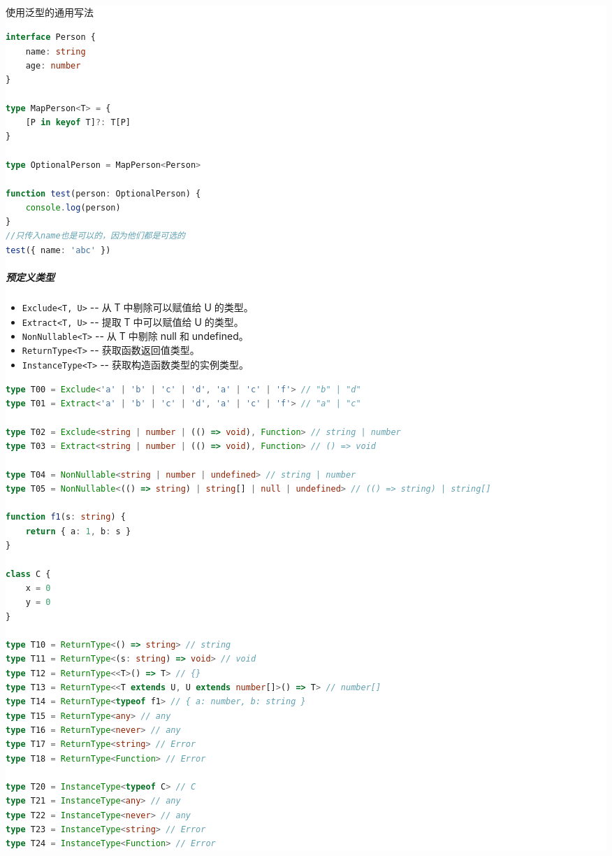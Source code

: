 使用泛型的通用写法

```typescript
interface Person {
    name: string
    age: number
}

type MapPerson<T> = {
    [P in keyof T]?: T[P]
}

type OptionalPerson = MapPerson<Person>

function test(person: OptionalPerson) {
    console.log(person)
}
//只传入name也是可以的，因为他们都是可选的
test({ name: 'abc' })
```

##### 预定义类型

-   `Exclude<T, U>` -- 从 T 中剔除可以赋值给 U 的类型。
-   `Extract<T, U>` -- 提取 T 中可以赋值给 U 的类型。
-   `NonNullable<T>` -- 从 T 中剔除 null 和 undefined。
-   `ReturnType<T>` -- 获取函数返回值类型。
-   `InstanceType<T>` -- 获取构造函数类型的实例类型。

```typescript
type T00 = Exclude<'a' | 'b' | 'c' | 'd', 'a' | 'c' | 'f'> // "b" | "d"
type T01 = Extract<'a' | 'b' | 'c' | 'd', 'a' | 'c' | 'f'> // "a" | "c"

type T02 = Exclude<string | number | (() => void), Function> // string | number
type T03 = Extract<string | number | (() => void), Function> // () => void

type T04 = NonNullable<string | number | undefined> // string | number
type T05 = NonNullable<(() => string) | string[] | null | undefined> // (() => string) | string[]

function f1(s: string) {
    return { a: 1, b: s }
}

class C {
    x = 0
    y = 0
}

type T10 = ReturnType<() => string> // string
type T11 = ReturnType<(s: string) => void> // void
type T12 = ReturnType<<T>() => T> // {}
type T13 = ReturnType<<T extends U, U extends number[]>() => T> // number[]
type T14 = ReturnType<typeof f1> // { a: number, b: string }
type T15 = ReturnType<any> // any
type T16 = ReturnType<never> // any
type T17 = ReturnType<string> // Error
type T18 = ReturnType<Function> // Error

type T20 = InstanceType<typeof C> // C
type T21 = InstanceType<any> // any
type T22 = InstanceType<never> // any
type T23 = InstanceType<string> // Error
type T24 = InstanceType<Function> // Error
```
